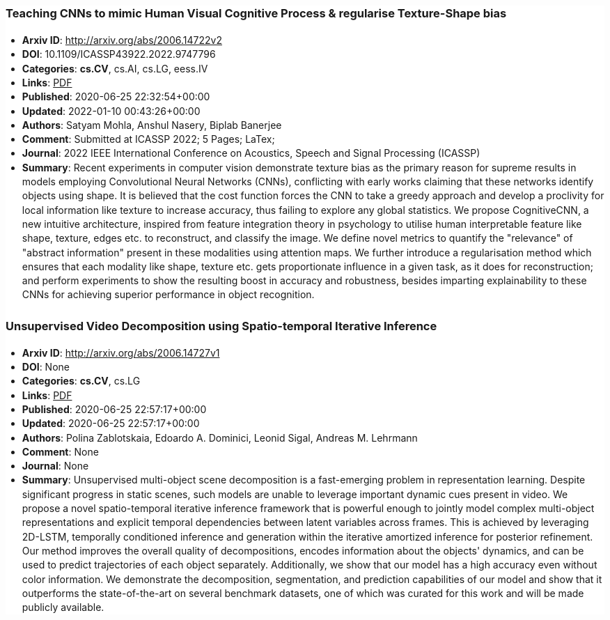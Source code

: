 

### Teaching CNNs to mimic Human Visual Cognitive Process & regularise Texture-Shape bias
- **Arxiv ID**: http://arxiv.org/abs/2006.14722v2
- **DOI**: 10.1109/ICASSP43922.2022.9747796
- **Categories**: **cs.CV**, cs.AI, cs.LG, eess.IV
- **Links**: [PDF](http://arxiv.org/pdf/2006.14722v2)
- **Published**: 2020-06-25 22:32:54+00:00
- **Updated**: 2022-01-10 00:43:26+00:00
- **Authors**: Satyam Mohla, Anshul Nasery, Biplab Banerjee
- **Comment**: Submitted at ICASSP 2022; 5 Pages; LaTex;
- **Journal**: 2022 IEEE International Conference on Acoustics, Speech and Signal
  Processing (ICASSP)
- **Summary**: Recent experiments in computer vision demonstrate texture bias as the primary reason for supreme results in models employing Convolutional Neural Networks (CNNs), conflicting with early works claiming that these networks identify objects using shape. It is believed that the cost function forces the CNN to take a greedy approach and develop a proclivity for local information like texture to increase accuracy, thus failing to explore any global statistics. We propose CognitiveCNN, a new intuitive architecture, inspired from feature integration theory in psychology to utilise human interpretable feature like shape, texture, edges etc. to reconstruct, and classify the image. We define novel metrics to quantify the "relevance" of "abstract information" present in these modalities using attention maps. We further introduce a regularisation method which ensures that each modality like shape, texture etc. gets proportionate influence in a given task, as it does for reconstruction; and perform experiments to show the resulting boost in accuracy and robustness, besides imparting explainability to these CNNs for achieving superior performance in object recognition.



### Unsupervised Video Decomposition using Spatio-temporal Iterative Inference
- **Arxiv ID**: http://arxiv.org/abs/2006.14727v1
- **DOI**: None
- **Categories**: **cs.CV**, cs.LG
- **Links**: [PDF](http://arxiv.org/pdf/2006.14727v1)
- **Published**: 2020-06-25 22:57:17+00:00
- **Updated**: 2020-06-25 22:57:17+00:00
- **Authors**: Polina Zablotskaia, Edoardo A. Dominici, Leonid Sigal, Andreas M. Lehrmann
- **Comment**: None
- **Journal**: None
- **Summary**: Unsupervised multi-object scene decomposition is a fast-emerging problem in representation learning. Despite significant progress in static scenes, such models are unable to leverage important dynamic cues present in video. We propose a novel spatio-temporal iterative inference framework that is powerful enough to jointly model complex multi-object representations and explicit temporal dependencies between latent variables across frames. This is achieved by leveraging 2D-LSTM, temporally conditioned inference and generation within the iterative amortized inference for posterior refinement. Our method improves the overall quality of decompositions, encodes information about the objects' dynamics, and can be used to predict trajectories of each object separately. Additionally, we show that our model has a high accuracy even without color information. We demonstrate the decomposition, segmentation, and prediction capabilities of our model and show that it outperforms the state-of-the-art on several benchmark datasets, one of which was curated for this work and will be made publicly available.



